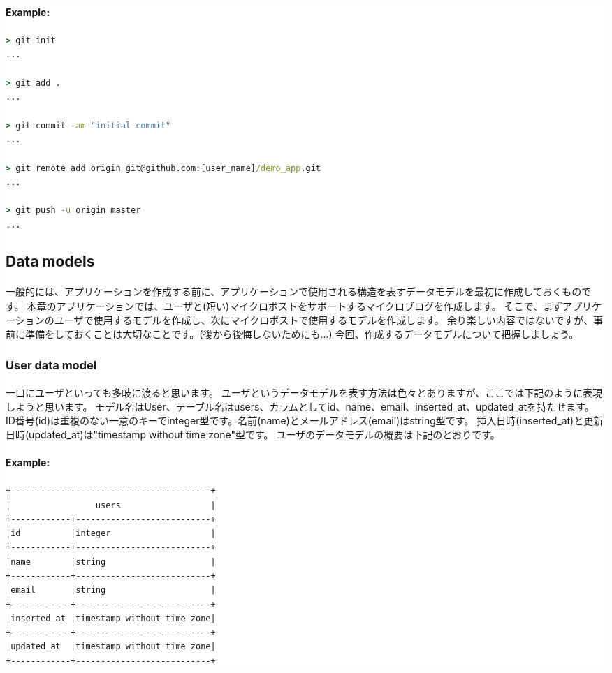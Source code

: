 #### Example:

```cmd
> git init
...

> git add .
...

> git commit -am "initial commit"
...

> git remote add origin git@github.com:[user_name]/demo_app.git
...

> git push -u origin master
...
```

## Data models

一般的には、アプリケーションを作成する前に、アプリケーションで使用される構造を表すデータモデルを最初に作成しておくものです。
本章のアプリケーションでは、ユーザと(短い)マイクロポストをサポートするマイクロブログを作成します。
そこで、まずアプリケーションのユーザで使用するモデルを作成し、次にマイクロポストで使用するモデルを作成します。
余り楽しい内容ではないですが、事前に準備をしておくことは大切なことです。(後から後悔しないためにも...)
今回、作成するデータモデルについて把握しましょう。  

### User data model

一口にユーザといっても多岐に渡ると思います。
ユーザというデータモデルを表す方法は色々とありますが、ここでは下記のように表現しようと思います。
モデル名はUser、テーブル名はusers、カラムとしてid、name、email、inserted_at、updated_atを持たせます。
ID番号(id)は重複のない一意のキーでinteger型です。名前(name)とメールアドレス(email)はstring型です。
挿入日時(inserted_at)と更新日時(updated_at)は"timestamp without time zone"型です。
ユーザのデータモデルの概要は下記のとおりです。  

#### Example:

```txt
+----------------------------------------+
|                 users                  |
+------------+---------------------------+
|id          |integer                    |
+------------+---------------------------+
|name        |string                     |
+------------+---------------------------+
|email       |string                     |
+------------+---------------------------+
|inserted_at |timestamp without time zone|
+------------+---------------------------+
|updated_at  |timestamp without time zone|
+------------+---------------------------+
```
